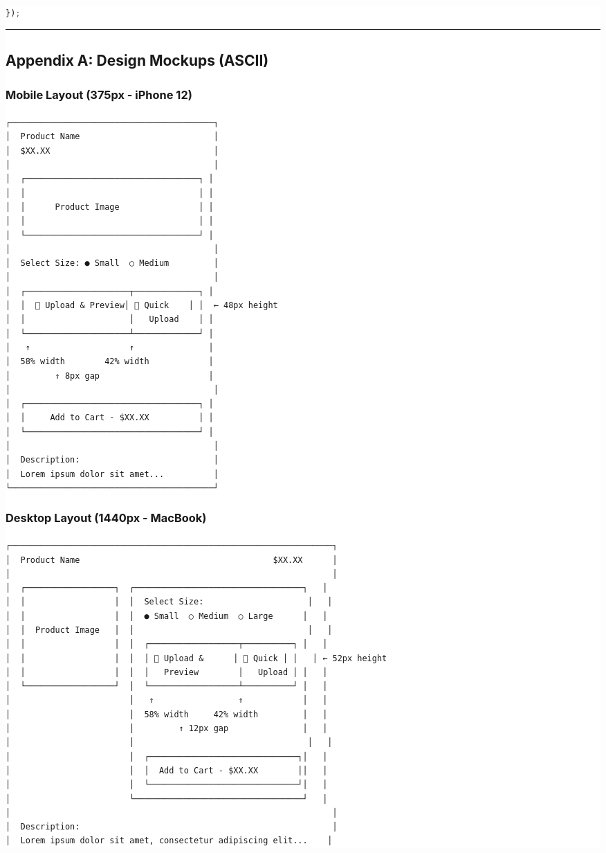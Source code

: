 ```javascript
});
```

---

## Appendix A: Design Mockups (ASCII)

### Mobile Layout (375px - iPhone 12)

```
┌─────────────────────────────────────────┐
│  Product Name                           │
│  $XX.XX                                 │
│                                         │
│  ┌───────────────────────────────────┐ │
│  │                                   │ │
│  │      Product Image                │ │
│  │                                   │ │
│  └───────────────────────────────────┘ │
│                                         │
│  Select Size: ● Small  ○ Medium         │
│                                         │
│  ┌─────────────────────┬─────────────┐ │
│  │  🎨 Upload & Preview│ 📸 Quick    │ │  ← 48px height
│  │                     │   Upload    │ │
│  └─────────────────────┴─────────────┘ │
│   ↑                    ↑               │
│  58% width        42% width            │
│         ↑ 8px gap                      │
│                                         │
│  ┌───────────────────────────────────┐ │
│  │     Add to Cart - $XX.XX          │ │
│  └───────────────────────────────────┘ │
│                                         │
│  Description:                           │
│  Lorem ipsum dolor sit amet...          │
└─────────────────────────────────────────┘
```

### Desktop Layout (1440px - MacBook)

```
┌─────────────────────────────────────────────────────────────────┐
│  Product Name                                       $XX.XX      │
│                                                                 │
│  ┌──────────────────┐  ┌──────────────────────────────────┐   │
│  │                  │  │  Select Size:                     │   │
│  │                  │  │  ● Small  ○ Medium  ○ Large      │   │
│  │  Product Image   │  │                                   │   │
│  │                  │  │  ┌──────────────────┬──────────┐ │   │
│  │                  │  │  │ 🎨 Upload &      │ 📸 Quick │ │   │ ← 52px height
│  │                  │  │  │   Preview        │   Upload │ │   │
│  └──────────────────┘  │  └──────────────────┴──────────┘ │   │
│                        │   ↑                 ↑            │   │
│                        │  58% width     42% width         │   │
│                        │         ↑ 12px gap               │   │
│                        │                                   │   │
│                        │  ┌──────────────────────────────┐│   │
│                        │  │  Add to Cart - $XX.XX        ││   │
│                        │  └──────────────────────────────┘│   │
│                        └──────────────────────────────────┘   │
│                                                                 │
│  Description:                                                   │
│  Lorem ipsum dolor sit amet, consectetur adipiscing elit...    │
```
